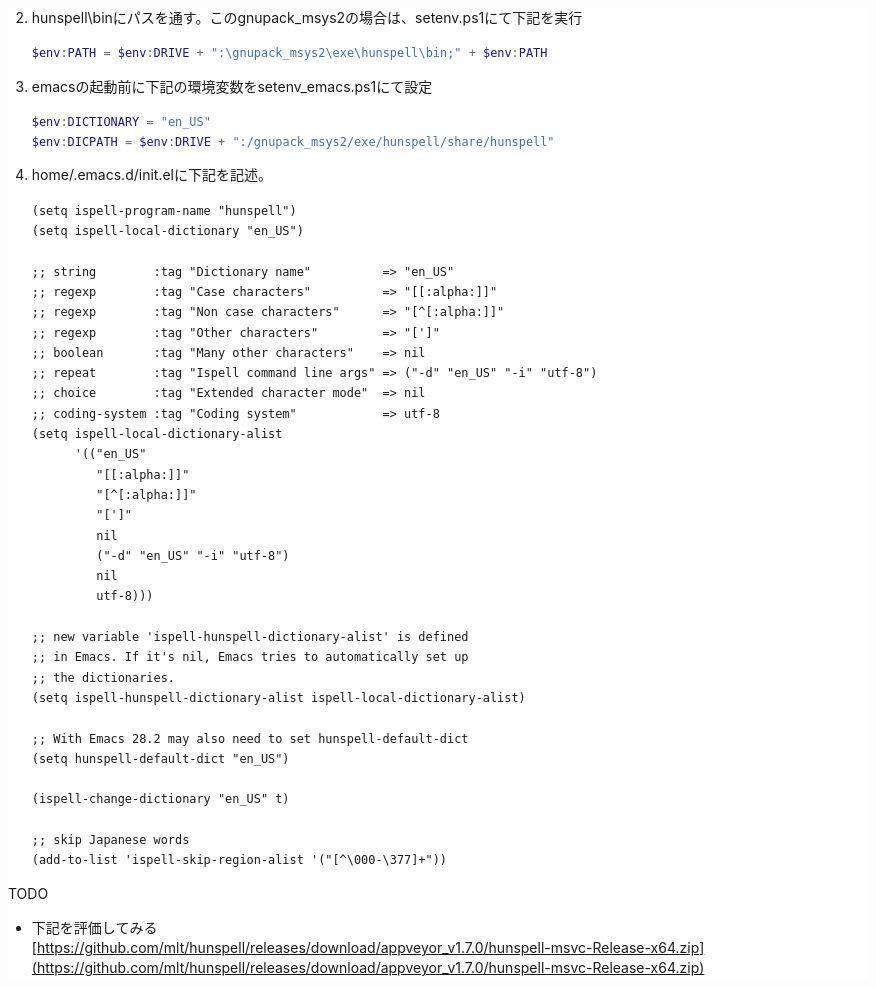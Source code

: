 2. hunspell\binにパスを通す。このgnupack_msys2の場合は、setenv.ps1にて下記を実行
   ``` powershell
   $env:PATH = $env:DRIVE + ":\gnupack_msys2\exe\hunspell\bin;" + $env:PATH
   ```

3. emacsの起動前に下記の環境変数をsetenv_emacs.ps1にて設定
   ``` powershell
   $env:DICTIONARY = "en_US"
   $env:DICPATH = $env:DRIVE + ":/gnupack_msys2/exe/hunspell/share/hunspell"
   ```

4. home/.emacs.d/init.elに下記を記述。
   ``` emacs-lisp
   (setq ispell-program-name "hunspell")
   (setq ispell-local-dictionary "en_US")
   
   ;; string        :tag "Dictionary name"          => "en_US"
   ;; regexp        :tag "Case characters"          => "[[:alpha:]]"
   ;; regexp        :tag "Non case characters"      => "[^[:alpha:]]"
   ;; regexp        :tag "Other characters"         => "[']"
   ;; boolean       :tag "Many other characters"    => nil
   ;; repeat        :tag "Ispell command line args" => ("-d" "en_US" "-i" "utf-8")
   ;; choice        :tag "Extended character mode"  => nil
   ;; coding-system :tag "Coding system"            => utf-8
   (setq ispell-local-dictionary-alist
         '(("en_US"
            "[[:alpha:]]"
            "[^[:alpha:]]"
            "[']"
            nil
            ("-d" "en_US" "-i" "utf-8")
            nil
            utf-8)))
   
   ;; new variable 'ispell-hunspell-dictionary-alist' is defined
   ;; in Emacs. If it's nil, Emacs tries to automatically set up
   ;; the dictionaries.
   (setq ispell-hunspell-dictionary-alist ispell-local-dictionary-alist)
   
   ;; With Emacs 28.2 may also need to set hunspell-default-dict
   (setq hunspell-default-dict "en_US")
   
   (ispell-change-dictionary "en_US" t)
   
   ;; skip Japanese words
   (add-to-list 'ispell-skip-region-alist '("[^\000-\377]+"))
   ```
  
  
TODO  

* 下記を評価してみる  
  [https://github.com/mlt/hunspell/releases/download/appveyor_v1.7.0/hunspell-msvc-Release-x64.zip](https://github.com/mlt/hunspell/releases/download/appveyor_v1.7.0/hunspell-msvc-Release-x64.zip)  
